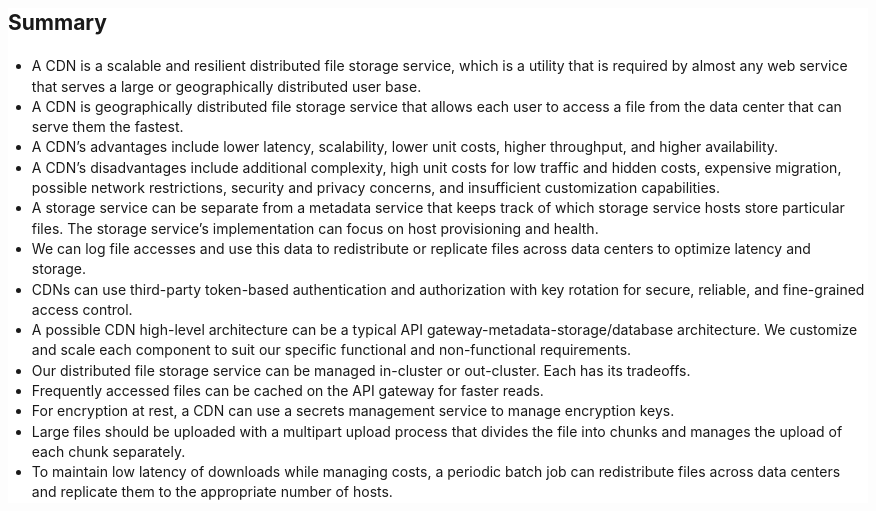## Summary[](https://livebook.manning.com/book/acing-the-system-design-interview/chapter-13/)

-  A [](https://livebook.manning.com/book/acing-the-system-design-interview/chapter-13/)CDN is a scalable and resilient distributed file storage service, which is a utility that is required by almost any web service that serves a large or geographically distributed user base.
-  [](https://livebook.manning.com/book/acing-the-system-design-interview/chapter-13/)A CDN is geographically distributed file storage service that allows each user to access a file from the data center that can serve them the fastest.
-  A CDN’s advantages include lower latency, scalability, lower unit costs, higher throughput, and higher availability.
-  A CDN’s disadvantages include additional complexity, high unit costs for low traffic and hidden costs, expensive migration, possible network restrictions, security and privacy concerns, and insufficient customization capabilities.
-  A storage service can be separate from a metadata service that keeps track of which storage service hosts store particular files. The storage service’s implementation can focus on host provisioning and health.
-  We can log file accesses and use this data to redistribute or replicate files across data centers to optimize latency and storage.
-  CDNs can use third-party token-based authentication and authorization with key rotation for secure, reliable, and fine-grained access control.
-  A possible CDN high-level architecture can be a typical API gateway-metadata-storage/database architecture. We customize and scale each component to suit our specific functional and non-functional requirements.
-  Our distributed file storage service can be managed in-cluster or out-cluster. Each has its tradeoffs.
-  Frequently accessed files can be cached on the API gateway for faster reads.
-  For encryption at rest, a CDN can use a secrets management service to manage encryption keys.
-  Large files should be uploaded with a multipart upload process that divides the file into chunks and manages the upload of each chunk separately.
-  To maintain low latency of downloads while managing costs, a periodic batch job can redistribute files across data centers and replicate them to the appropriate number of hosts.[](https://livebook.manning.com/book/acing-the-system-design-interview/chapter-13/)
